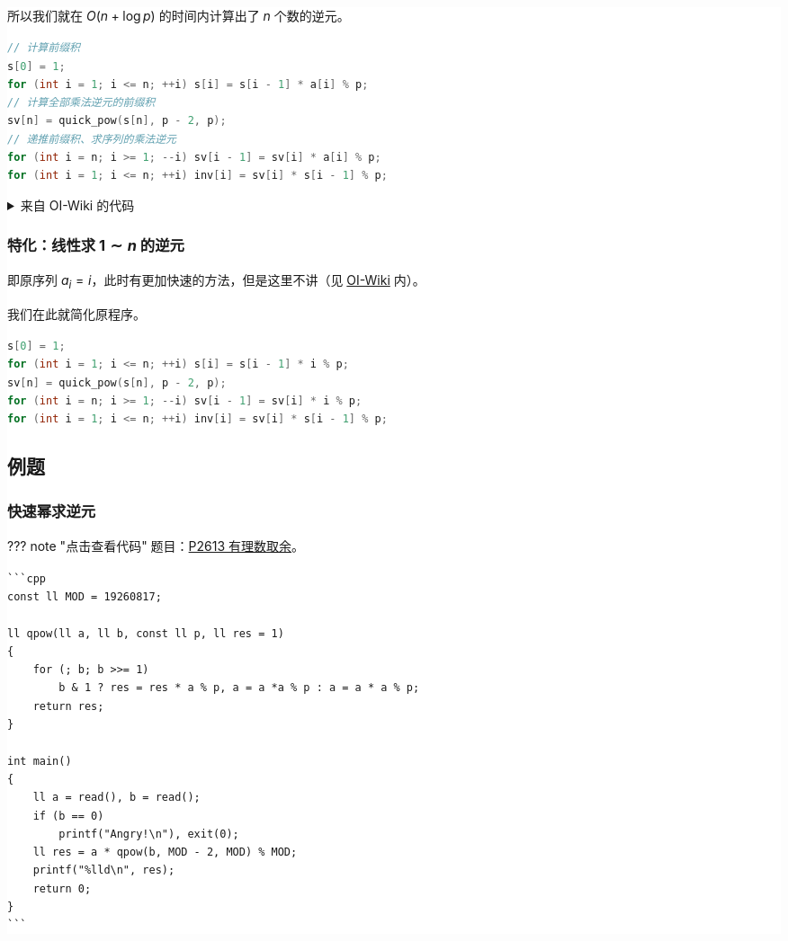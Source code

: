 所以我们就在 $O(n + \log p)$ 的时间内计算出了 $n$ 个数的逆元。

```cpp
// 计算前缀积
s[0] = 1;
for (int i = 1; i <= n; ++i) s[i] = s[i - 1] * a[i] % p;
// 计算全部乘法逆元的前缀积
sv[n] = quick_pow(s[n], p - 2, p);
// 递推前缀积、求序列的乘法逆元
for (int i = n; i >= 1; --i) sv[i - 1] = sv[i] * a[i] % p;
for (int i = 1; i <= n; ++i) inv[i] = sv[i] * s[i - 1] % p;
```

<details><summary>来自 OI-Wiki 的代码</summary></details>

### 特化：线性求 $1\sim n$ 的逆元

即原序列 $a_i = i$，此时有更加快速的方法，但是这里不讲（见 [OI-Wiki](https://oi-wiki.org/math/number-theory/inverse/#%E7%BA%BF%E6%80%A7%E6%B1%82%E9%80%86%E5%85%83 "OI-Wiki") 内）。

我们在此就简化原程序。

```cpp
s[0] = 1;
for (int i = 1; i <= n; ++i) s[i] = s[i - 1] * i % p;
sv[n] = quick_pow(s[n], p - 2, p);
for (int i = n; i >= 1; --i) sv[i - 1] = sv[i] * i % p;
for (int i = 1; i <= n; ++i) inv[i] = sv[i] * s[i - 1] % p;
```

## 例题

### 快速幂求逆元

??? note "点击查看代码"
    题目：[P2613 有理数取余](https://www.luogu.com.cn/problem/P2613)。

    ```cpp
    const ll MOD = 19260817;

    ll qpow(ll a, ll b, const ll p, ll res = 1)
    {
        for (; b; b >>= 1)
            b & 1 ? res = res * a % p, a = a *a % p : a = a * a % p;
        return res;
    }

    int main()
    {
        ll a = read(), b = read();
        if (b == 0)
            printf("Angry!\n"), exit(0);
        ll res = a * qpow(b, MOD - 2, MOD) % MOD;
        printf("%lld\n", res);
        return 0;
    }
    ```
